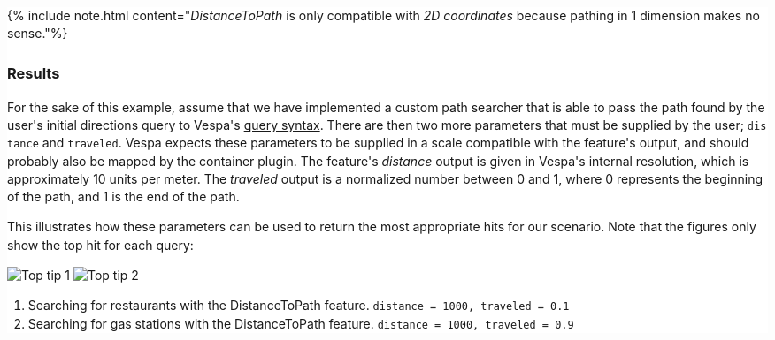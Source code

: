 {% include note.html content="*DistanceToPath* is only compatible
with *2D coordinates* because pathing in 1 dimension makes no sense."%}

### Results

For the sake of this example, assume that we have implemented a
custom path searcher that is able to pass the path found by the user's
initial directions query to Vespa's [query syntax](#query-syntax).
There are then two more parameters that must be supplied
by the user; `distance` and `traveled`. Vespa
expects these parameters to be supplied in a scale compatible with the
feature's output, and should probably also be mapped by the container
plugin. The feature's *distance* output is given in
Vespa's internal resolution, which is approximately 10 units per
meter. The *traveled* output is a normalized number
between 0 and 1, where 0 represents the beginning of the path, and 1
is the end of the path.

This illustrates how these parameters can be used to return
the most appropriate hits for our scenario. Note that the figures only
show the top hit for each query:

![Top tip 1](/assets/img/geo/path4.png)
![Top tip 2](/assets/img/geo/path5.png)

1. Searching for restaurants with the DistanceToPath feature.
   `distance = 1000, traveled = 0.1`
2. Searching for gas stations with the DistanceToPath feature.
   `distance = 1000, traveled = 0.9`
